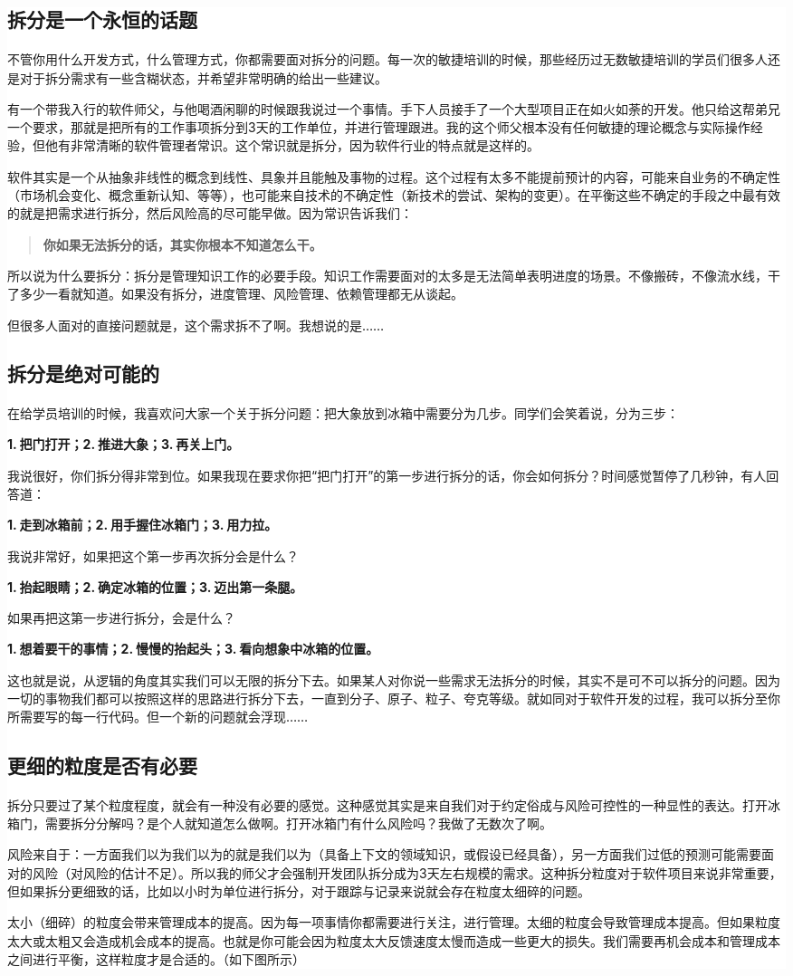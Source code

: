 ## 拆分是一个永恒的话题

不管你用什么开发方式，什么管理方式，你都需要面对拆分的问题。每一次的敏捷培训的时候，那些经历过无数敏捷培训的学员们很多人还是对于拆分需求有一些含糊状态，并希望非常明确的给出一些建议。

有一个带我入行的软件师父，与他喝酒闲聊的时候跟我说过一个事情。手下人员接手了一个大型项目正在如火如荼的开发。他只给这帮弟兄一个要求，那就是把所有的工作事项拆分到3天的工作单位，并进行管理跟进。我的这个师父根本没有任何敏捷的理论概念与实际操作经验，但他有非常清晰的软件管理者常识。这个常识就是拆分，因为软件行业的特点就是这样的。

软件其实是一个从抽象非线性的概念到线性、具象并且能触及事物的过程。这个过程有太多不能提前预计的内容，可能来自业务的不确定性（市场机会变化、概念重新认知、等等），也可能来自技术的不确定性（新技术的尝试、架构的变更）。在平衡这些不确定的手段之中最有效的就是把需求进行拆分，然后风险高的尽可能早做。因为常识告诉我们：

> **你如果无法拆分的话，其实你根本不知道怎么干。**

所以说为什么要拆分：拆分是管理知识工作的必要手段。知识工作需要面对的太多是无法简单表明进度的场景。不像搬砖，不像流水线，干了多少一看就知道。如果没有拆分，进度管理、风险管理、依赖管理都无从谈起。

但很多人面对的直接问题就是，这个需求拆不了啊。我想说的是……

## 拆分是绝对可能的

在给学员培训的时候，我喜欢问大家一个关于拆分问题：把大象放到冰箱中需要分为几步。同学们会笑着说，分为三步：

**1. 把门打开；2. 推进大象；3. 再关上门。**

我说很好，你们拆分得非常到位。如果我现在要求你把“把门打开”的第一步进行拆分的话，你会如何拆分？时间感觉暂停了几秒钟，有人回答道：

**1. 走到冰箱前；2. 用手握住冰箱门；3. 用力拉。**

我说非常好，如果把这个第一步再次拆分会是什么？

**1. 抬起眼睛；2. 确定冰箱的位置；3. 迈出第一条腿。**

如果再把这第一步进行拆分，会是什么？

**1. 想着要干的事情；2. 慢慢的抬起头；3. 看向想象中冰箱的位置。**

这也就是说，从逻辑的角度其实我们可以无限的拆分下去。如果某人对你说一些需求无法拆分的时候，其实不是可不可以拆分的问题。因为一切的事物我们都可以按照这样的思路进行拆分下去，一直到分子、原子、粒子、夸克等级。就如同对于软件开发的过程，我可以拆分至你所需要写的每一行代码。但一个新的问题就会浮现……

## 更细的粒度是否有必要

拆分只要过了某个粒度程度，就会有一种没有必要的感觉。这种感觉其实是来自我们对于约定俗成与风险可控性的一种显性的表达。打开冰箱门，需要拆分分解吗？是个人就知道怎么做啊。打开冰箱门有什么风险吗？我做了无数次了啊。

风险来自于：一方面我们以为我们以为的就是我们以为（具备上下文的领域知识，或假设已经具备），另一方面我们过低的预测可能需要面对的风险（对风险的估计不足）。所以我的师父才会强制开发团队拆分成为3天左右规模的需求。这种拆分粒度对于软件项目来说非常重要，但如果拆分更细致的话，比如以小时为单位进行拆分，对于跟踪与记录来说就会存在粒度太细碎的问题。

太小（细碎）的粒度会带来管理成本的提高。因为每一项事情你都需要进行关注，进行管理。太细的粒度会导致管理成本提高。但如果粒度太大或太粗又会造成机会成本的提高。也就是你可能会因为粒度太大反馈速度太慢而造成一些更大的损失。我们需要再机会成本和管理成本之间进行平衡，这样粒度才是合适的。（如下图所示）
